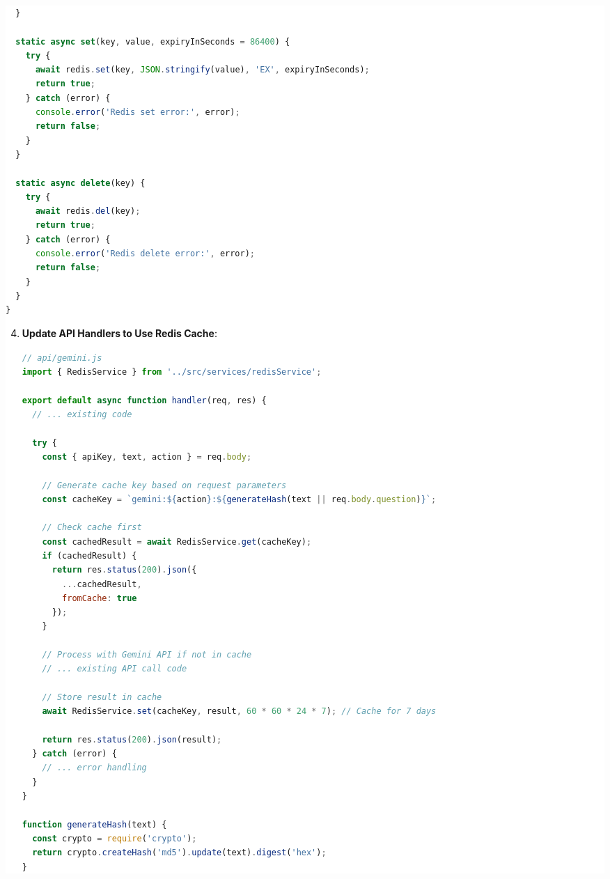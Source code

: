    ```javascript
     }

     static async set(key, value, expiryInSeconds = 86400) {
       try {
         await redis.set(key, JSON.stringify(value), 'EX', expiryInSeconds);
         return true;
       } catch (error) {
         console.error('Redis set error:', error);
         return false;
       }
     }

     static async delete(key) {
       try {
         await redis.del(key);
         return true;
       } catch (error) {
         console.error('Redis delete error:', error);
         return false;
       }
     }
   }
   ```

4. **Update API Handlers to Use Redis Cache**:
   ```javascript
   // api/gemini.js
   import { RedisService } from '../src/services/redisService';

   export default async function handler(req, res) {
     // ... existing code

     try {
       const { apiKey, text, action } = req.body;
       
       // Generate cache key based on request parameters
       const cacheKey = `gemini:${action}:${generateHash(text || req.body.question)}`;
       
       // Check cache first
       const cachedResult = await RedisService.get(cacheKey);
       if (cachedResult) {
         return res.status(200).json({
           ...cachedResult,
           fromCache: true
         });
       }
       
       // Process with Gemini API if not in cache
       // ... existing API call code
       
       // Store result in cache
       await RedisService.set(cacheKey, result, 60 * 60 * 24 * 7); // Cache for 7 days
       
       return res.status(200).json(result);
     } catch (error) {
       // ... error handling
     }
   }

   function generateHash(text) {
     const crypto = require('crypto');
     return crypto.createHash('md5').update(text).digest('hex');
   }
   ```